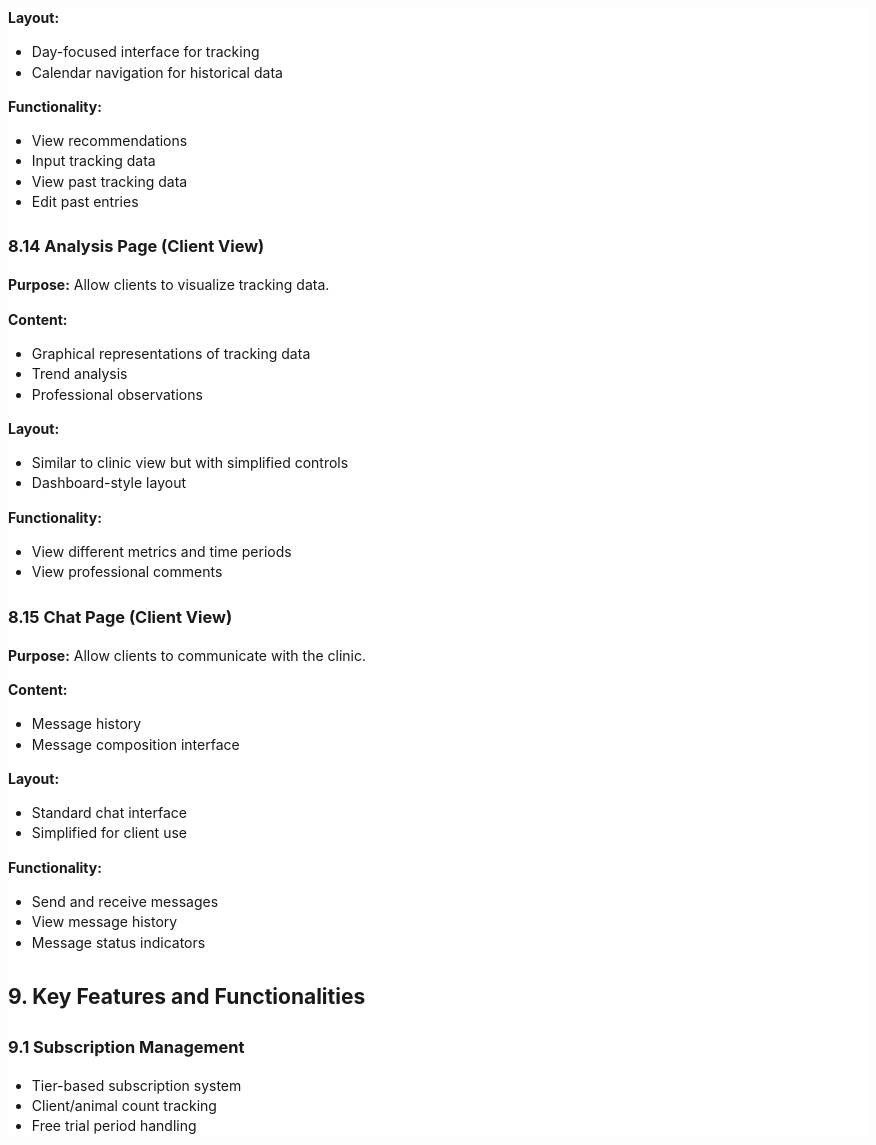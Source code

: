 **Layout:**

* Day-focused interface for tracking  
* Calendar navigation for historical data

**Functionality:**

* View recommendations  
* Input tracking data  
* View past tracking data  
* Edit past entries

### **8.14 Analysis Page (Client View)**

**Purpose:** Allow clients to visualize tracking data.

**Content:**

* Graphical representations of tracking data  
* Trend analysis  
* Professional observations

**Layout:**

* Similar to clinic view but with simplified controls  
* Dashboard-style layout

**Functionality:**

* View different metrics and time periods  
* View professional comments

### **8.15 Chat Page (Client View)**

**Purpose:** Allow clients to communicate with the clinic.

**Content:**

* Message history  
* Message composition interface

**Layout:**

* Standard chat interface  
* Simplified for client use

**Functionality:**

* Send and receive messages  
* View message history  
* Message status indicators

## **9\. Key Features and Functionalities**

### **9.1 Subscription Management**

* Tier-based subscription system  
* Client/animal count tracking  
* Free trial period handling
